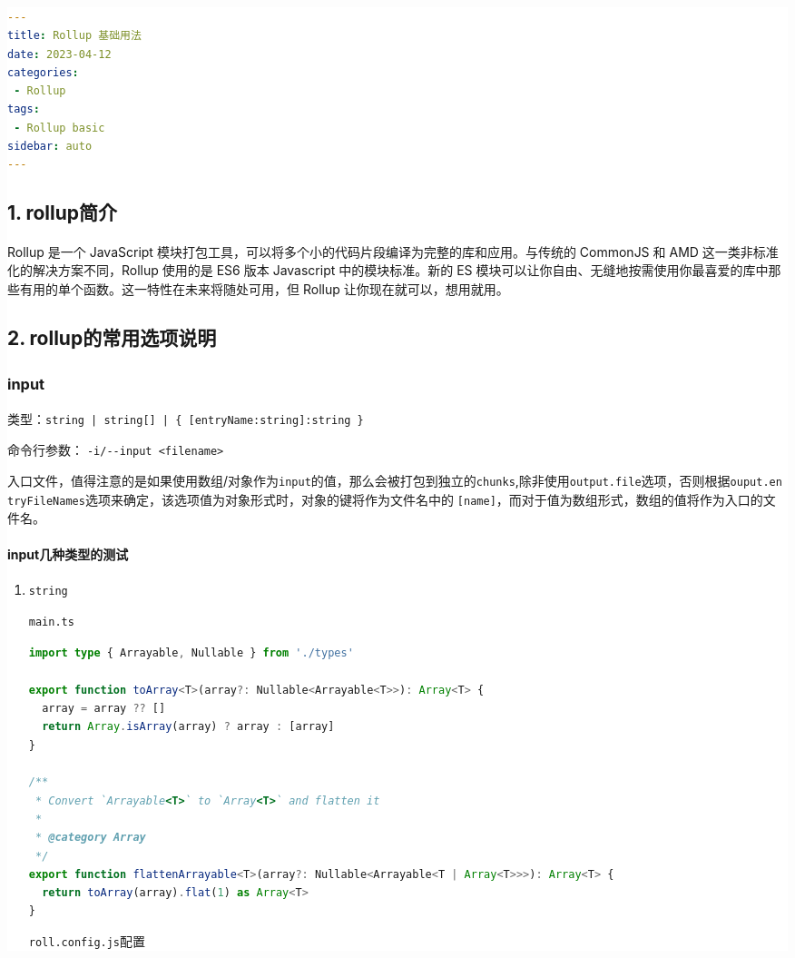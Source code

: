 ```yaml
---
title: Rollup 基础用法
date: 2023-04-12
categories: 
 - Rollup 
tags:
 - Rollup basic
sidebar: auto
---
```


## 1. rollup简介

Rollup 是一个 JavaScript 模块打包工具，可以将多个小的代码片段编译为完整的库和应用。与传统的 CommonJS 和 AMD 这一类非标准化的解决方案不同，Rollup 使用的是 ES6 版本 Javascript 中的模块标准。新的 ES 模块可以让你自由、无缝地按需使用你最喜爱的库中那些有用的单个函数。这一特性在未来将随处可用，但 Rollup 让你现在就可以，想用就用。

## 2. rollup的常用选项说明

### **input**

类型：`string | string[] | { [entryName:string]:string }`

命令行参数： `-i/--input <filename>`

入口文件，值得注意的是如果使用数组/对象作为`input`的值，那么会被打包到独立的`chunks`,除非使用`output.file`选项，否则根据`ouput.entryFileNames`选项来确定，该选项值为对象形式时，对象的键将作为文件名中的 `[name]`，而对于值为数组形式，数组的值将作为入口的文件名。

#### **input几种类型的测试**

1. `string`

   `main.ts`

   ```typescript
   import type { Arrayable, Nullable } from './types'
   
   export function toArray<T>(array?: Nullable<Arrayable<T>>): Array<T> {
     array = array ?? []
     return Array.isArray(array) ? array : [array]
   }
   
   /**
    * Convert `Arrayable<T>` to `Array<T>` and flatten it
    *
    * @category Array
    */
   export function flattenArrayable<T>(array?: Nullable<Arrayable<T | Array<T>>>): Array<T> {
     return toArray(array).flat(1) as Array<T>
   }
   ```

   `roll.config.js`配置
